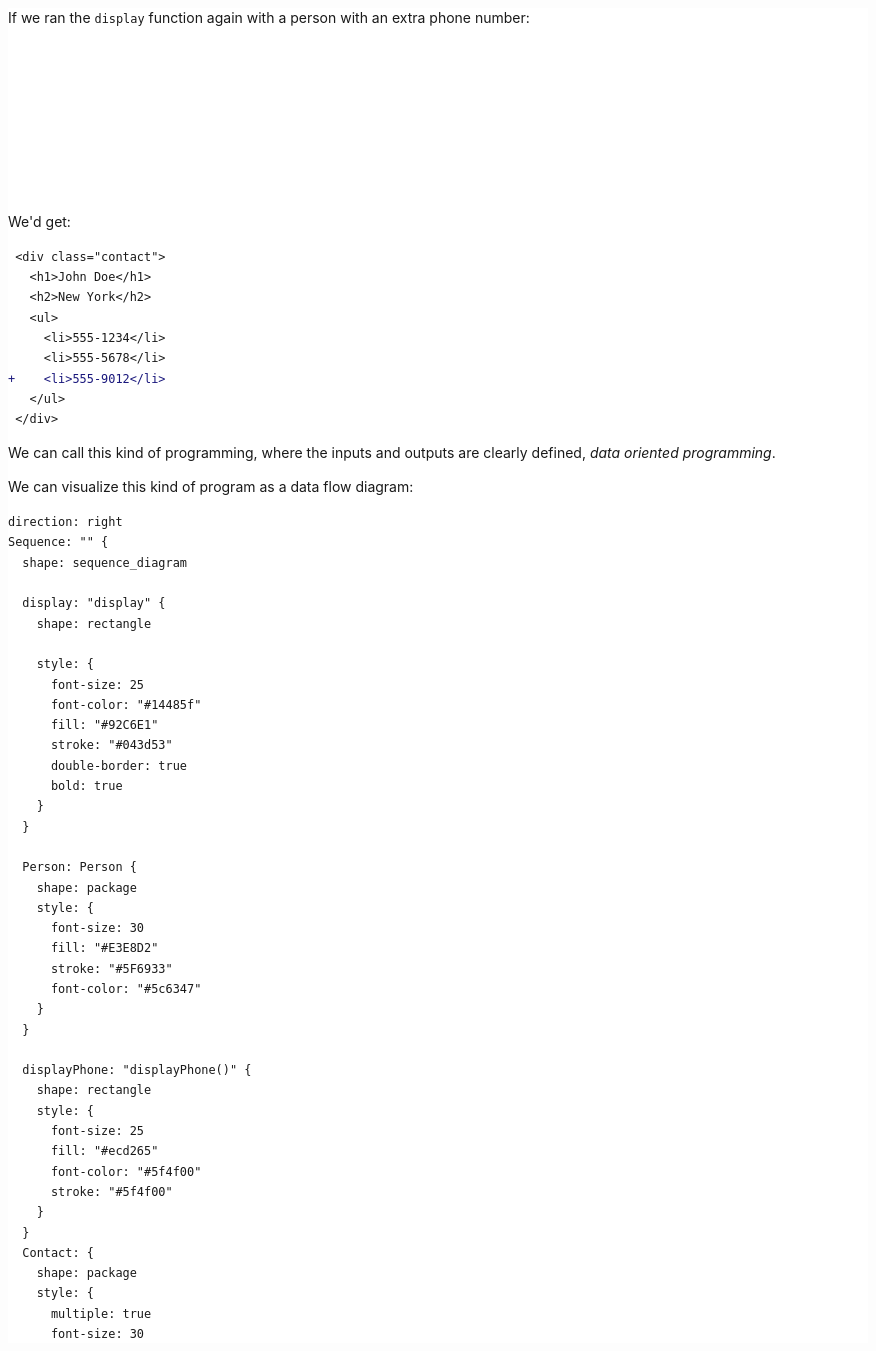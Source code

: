 If we ran the `display` function again with a person with an
extra phone number:

![#person2](./-snippets/universal-inputs.ts)

We'd get:

```diff
 <div class="contact">
   <h1>John Doe</h1>
   <h2>New York</h2>
   <ul>
     <li>555-1234</li>
     <li>555-5678</li>
+    <li>555-9012</li>
   </ul>
 </div>
```

We can call this kind of programming, where the inputs and
outputs are clearly defined, _data oriented programming_.

We can visualize this kind of program as a data flow diagram:

```d2
direction: right
Sequence: "" {
  shape: sequence_diagram

  display: "display" {
    shape: rectangle

    style: {
      font-size: 25
      font-color: "#14485f"
      fill: "#92C6E1"
      stroke: "#043d53"
      double-border: true
      bold: true
    }
  }

  Person: Person {
    shape: package
    style: {
      font-size: 30
      fill: "#E3E8D2"
      stroke: "#5F6933"
      font-color: "#5c6347"
    }
  }

  displayPhone: "displayPhone()" {
    shape: rectangle
    style: {
      font-size: 25
      fill: "#ecd265"
      font-color: "#5f4f00"
      stroke: "#5f4f00"
    }
  }
  Contact: {
    shape: package
    style: {
      multiple: true
      font-size: 30
```